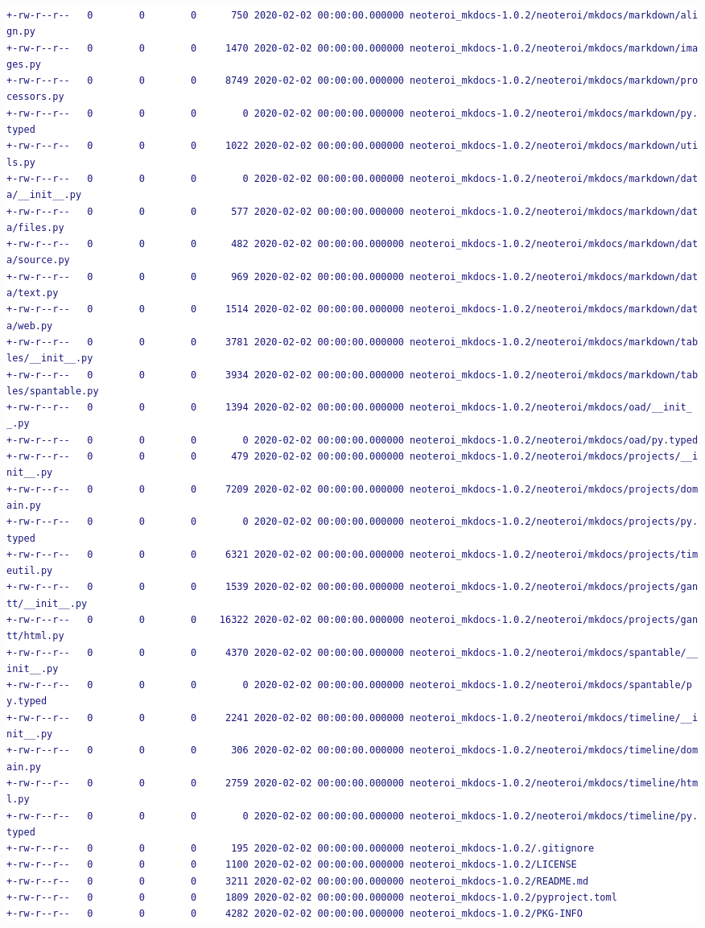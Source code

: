 ```diff
+-rw-r--r--   0        0        0      750 2020-02-02 00:00:00.000000 neoteroi_mkdocs-1.0.2/neoteroi/mkdocs/markdown/align.py
+-rw-r--r--   0        0        0     1470 2020-02-02 00:00:00.000000 neoteroi_mkdocs-1.0.2/neoteroi/mkdocs/markdown/images.py
+-rw-r--r--   0        0        0     8749 2020-02-02 00:00:00.000000 neoteroi_mkdocs-1.0.2/neoteroi/mkdocs/markdown/processors.py
+-rw-r--r--   0        0        0        0 2020-02-02 00:00:00.000000 neoteroi_mkdocs-1.0.2/neoteroi/mkdocs/markdown/py.typed
+-rw-r--r--   0        0        0     1022 2020-02-02 00:00:00.000000 neoteroi_mkdocs-1.0.2/neoteroi/mkdocs/markdown/utils.py
+-rw-r--r--   0        0        0        0 2020-02-02 00:00:00.000000 neoteroi_mkdocs-1.0.2/neoteroi/mkdocs/markdown/data/__init__.py
+-rw-r--r--   0        0        0      577 2020-02-02 00:00:00.000000 neoteroi_mkdocs-1.0.2/neoteroi/mkdocs/markdown/data/files.py
+-rw-r--r--   0        0        0      482 2020-02-02 00:00:00.000000 neoteroi_mkdocs-1.0.2/neoteroi/mkdocs/markdown/data/source.py
+-rw-r--r--   0        0        0      969 2020-02-02 00:00:00.000000 neoteroi_mkdocs-1.0.2/neoteroi/mkdocs/markdown/data/text.py
+-rw-r--r--   0        0        0     1514 2020-02-02 00:00:00.000000 neoteroi_mkdocs-1.0.2/neoteroi/mkdocs/markdown/data/web.py
+-rw-r--r--   0        0        0     3781 2020-02-02 00:00:00.000000 neoteroi_mkdocs-1.0.2/neoteroi/mkdocs/markdown/tables/__init__.py
+-rw-r--r--   0        0        0     3934 2020-02-02 00:00:00.000000 neoteroi_mkdocs-1.0.2/neoteroi/mkdocs/markdown/tables/spantable.py
+-rw-r--r--   0        0        0     1394 2020-02-02 00:00:00.000000 neoteroi_mkdocs-1.0.2/neoteroi/mkdocs/oad/__init__.py
+-rw-r--r--   0        0        0        0 2020-02-02 00:00:00.000000 neoteroi_mkdocs-1.0.2/neoteroi/mkdocs/oad/py.typed
+-rw-r--r--   0        0        0      479 2020-02-02 00:00:00.000000 neoteroi_mkdocs-1.0.2/neoteroi/mkdocs/projects/__init__.py
+-rw-r--r--   0        0        0     7209 2020-02-02 00:00:00.000000 neoteroi_mkdocs-1.0.2/neoteroi/mkdocs/projects/domain.py
+-rw-r--r--   0        0        0        0 2020-02-02 00:00:00.000000 neoteroi_mkdocs-1.0.2/neoteroi/mkdocs/projects/py.typed
+-rw-r--r--   0        0        0     6321 2020-02-02 00:00:00.000000 neoteroi_mkdocs-1.0.2/neoteroi/mkdocs/projects/timeutil.py
+-rw-r--r--   0        0        0     1539 2020-02-02 00:00:00.000000 neoteroi_mkdocs-1.0.2/neoteroi/mkdocs/projects/gantt/__init__.py
+-rw-r--r--   0        0        0    16322 2020-02-02 00:00:00.000000 neoteroi_mkdocs-1.0.2/neoteroi/mkdocs/projects/gantt/html.py
+-rw-r--r--   0        0        0     4370 2020-02-02 00:00:00.000000 neoteroi_mkdocs-1.0.2/neoteroi/mkdocs/spantable/__init__.py
+-rw-r--r--   0        0        0        0 2020-02-02 00:00:00.000000 neoteroi_mkdocs-1.0.2/neoteroi/mkdocs/spantable/py.typed
+-rw-r--r--   0        0        0     2241 2020-02-02 00:00:00.000000 neoteroi_mkdocs-1.0.2/neoteroi/mkdocs/timeline/__init__.py
+-rw-r--r--   0        0        0      306 2020-02-02 00:00:00.000000 neoteroi_mkdocs-1.0.2/neoteroi/mkdocs/timeline/domain.py
+-rw-r--r--   0        0        0     2759 2020-02-02 00:00:00.000000 neoteroi_mkdocs-1.0.2/neoteroi/mkdocs/timeline/html.py
+-rw-r--r--   0        0        0        0 2020-02-02 00:00:00.000000 neoteroi_mkdocs-1.0.2/neoteroi/mkdocs/timeline/py.typed
+-rw-r--r--   0        0        0      195 2020-02-02 00:00:00.000000 neoteroi_mkdocs-1.0.2/.gitignore
+-rw-r--r--   0        0        0     1100 2020-02-02 00:00:00.000000 neoteroi_mkdocs-1.0.2/LICENSE
+-rw-r--r--   0        0        0     3211 2020-02-02 00:00:00.000000 neoteroi_mkdocs-1.0.2/README.md
+-rw-r--r--   0        0        0     1809 2020-02-02 00:00:00.000000 neoteroi_mkdocs-1.0.2/pyproject.toml
+-rw-r--r--   0        0        0     4282 2020-02-02 00:00:00.000000 neoteroi_mkdocs-1.0.2/PKG-INFO
```
